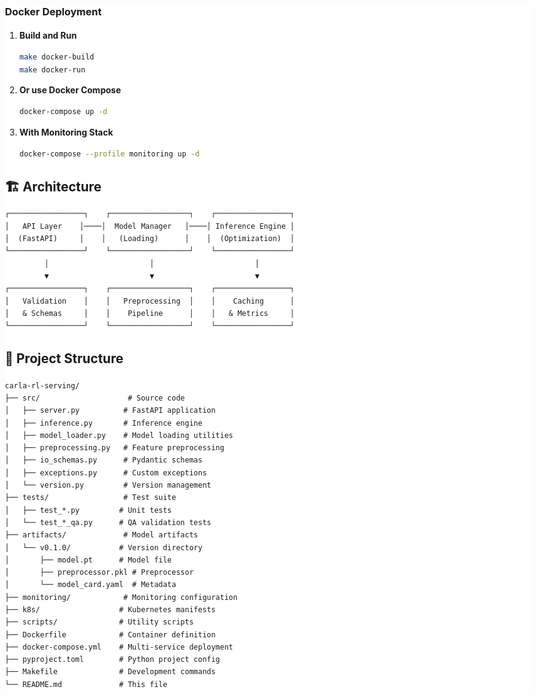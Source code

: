 
### Docker Deployment

1. **Build and Run**
   ```bash
   make docker-build
   make docker-run
   ```

2. **Or use Docker Compose**
   ```bash
   docker-compose up -d
   ```

3. **With Monitoring Stack**
   ```bash
   docker-compose --profile monitoring up -d
   ```

## 🏗️ Architecture

```
┌─────────────────┐    ┌──────────────────┐    ┌─────────────────┐
│   API Layer    │────│  Model Manager   │────│ Inference Engine │
│  (FastAPI)     │    │   (Loading)      │    │  (Optimization)  │
└─────────────────┘    └──────────────────┘    └─────────────────┘
         │                       │                       │
         ▼                       ▼                       ▼
┌─────────────────┐    ┌──────────────────┐    ┌─────────────────┐
│   Validation    │    │   Preprocessing  │    │    Caching      │
│   & Schemas     │    │    Pipeline      │    │   & Metrics     │
└─────────────────┘    └──────────────────┘    └─────────────────┘
```

## 📁 Project Structure

```
carla-rl-serving/
├── src/                    # Source code
│   ├── server.py          # FastAPI application
│   ├── inference.py       # Inference engine
│   ├── model_loader.py    # Model loading utilities
│   ├── preprocessing.py   # Feature preprocessing
│   ├── io_schemas.py      # Pydantic schemas
│   ├── exceptions.py      # Custom exceptions
│   └── version.py         # Version management
├── tests/                 # Test suite
│   ├── test_*.py         # Unit tests
│   └── test_*_qa.py      # QA validation tests
├── artifacts/             # Model artifacts
│   └── v0.1.0/           # Version directory
│       ├── model.pt      # Model file
│       ├── preprocessor.pkl # Preprocessor
│       └── model_card.yaml  # Metadata
├── monitoring/            # Monitoring configuration
├── k8s/                  # Kubernetes manifests
├── scripts/              # Utility scripts
├── Dockerfile            # Container definition
├── docker-compose.yml    # Multi-service deployment
├── pyproject.toml        # Python project config
├── Makefile              # Development commands
└── README.md             # This file
```
